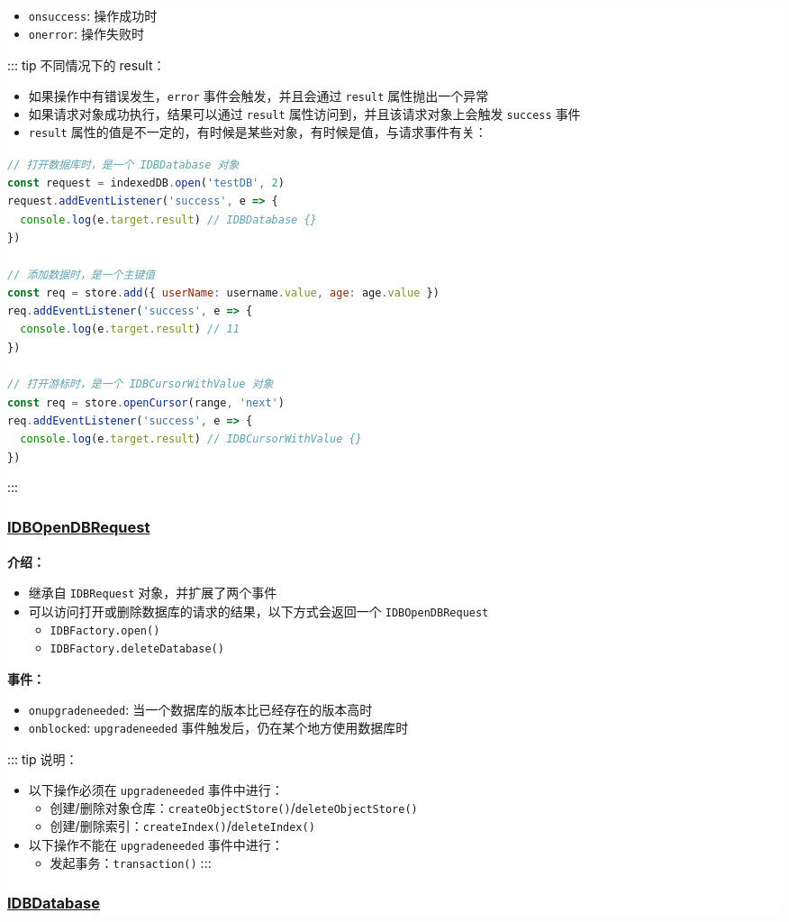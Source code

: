 + `onsuccess`: 操作成功时
+ `onerror`: 操作失败时

::: tip 不同情况下的 result：
+ 如果操作中有错误发生，`error` 事件会触发，并且会通过 `result` 属性抛出一个异常
+ 如果请求对象成功执行，结果可以通过 `result` 属性访问到，并且该请求对象上会触发 `success` 事件
+ `result` 属性的值是不一定的，有时候是某些对象，有时候是值，与请求事件有关：
```js
// 打开数据库时，是一个 IDBDatabase 对象
const request = indexedDB.open('testDB', 2)
request.addEventListener('success', e => {
  console.log(e.target.result) // IDBDatabase {}
})

// 添加数据时，是一个主键值
const req = store.add({ userName: username.value, age: age.value })
req.addEventListener('success', e => {
  console.log(e.target.result) // 11
})

// 打开游标时，是一个 IDBCursorWithValue 对象
const req = store.openCursor(range, 'next')
req.addEventListener('success', e => {
  console.log(e.target.result) // IDBCursorWithValue {}
})
```
:::


### [IDBOpenDBRequest](https://developer.mozilla.org/zh-CN/docs/Web/API/IDBOpenDBRequest)

**介绍：**

+ 继承自 `IDBRequest` 对象，并扩展了两个事件
+ 可以访问打开或删除数据库的请求的结果，以下方式会返回一个  `IDBOpenDBRequest`
  + `IDBFactory.open()`
  + `IDBFactory.deleteDatabase()`

**事件：**

+ `onupgradeneeded`: 当一个数据库的版本比已经存在的版本高时
+ `onblocked`: `upgradeneeded` 事件触发后，仍在某个地方使用数据库时

::: tip 说明：
+ 以下操作必须在 `upgradeneeded` 事件中进行：
  + 创建/删除对象仓库：`createObjectStore()`/`deleteObjectStore()`
  + 创建/删除索引：`createIndex()`/`deleteIndex()`
+ 以下操作不能在 `upgradeneeded` 事件中进行：
  + 发起事务：`transaction()`
:::


### [IDBDatabase](https://developer.mozilla.org/zh-CN/docs/Web/API/IDBDatabase)
